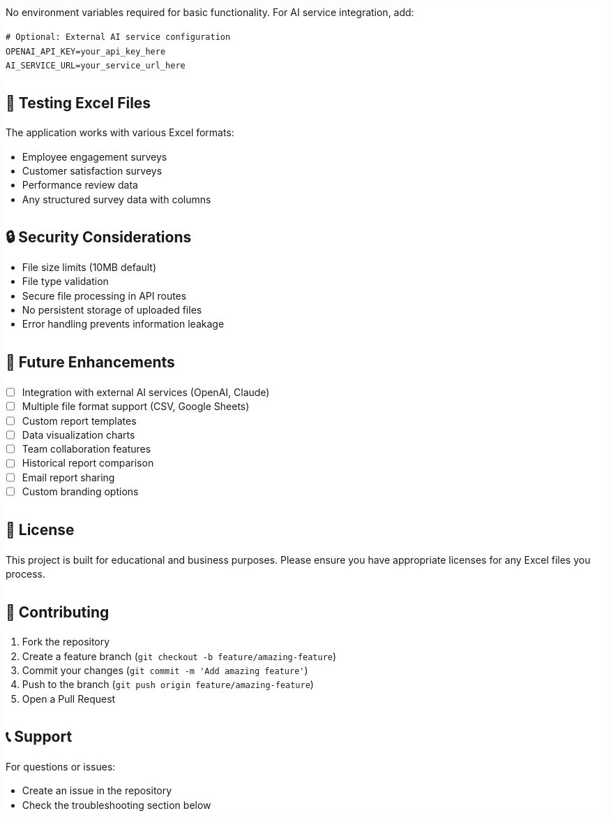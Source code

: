 No environment variables required for basic functionality. For AI service integration, add:

```env
# Optional: External AI service configuration
OPENAI_API_KEY=your_api_key_here
AI_SERVICE_URL=your_service_url_here
```

## 🧪 Testing Excel Files

The application works with various Excel formats:
- Employee engagement surveys
- Customer satisfaction surveys
- Performance review data
- Any structured survey data with columns

## 🔒 Security Considerations

- File size limits (10MB default)
- File type validation
- Secure file processing in API routes
- No persistent storage of uploaded files
- Error handling prevents information leakage

## 🎯 Future Enhancements

- [ ] Integration with external AI services (OpenAI, Claude)
- [ ] Multiple file format support (CSV, Google Sheets)
- [ ] Custom report templates
- [ ] Data visualization charts
- [ ] Team collaboration features
- [ ] Historical report comparison
- [ ] Email report sharing
- [ ] Custom branding options

## 📄 License

This project is built for educational and business purposes. Please ensure you have appropriate licenses for any Excel files you process.

## 🤝 Contributing

1. Fork the repository
2. Create a feature branch (`git checkout -b feature/amazing-feature`)
3. Commit your changes (`git commit -m 'Add amazing feature'`)
4. Push to the branch (`git push origin feature/amazing-feature`)
5. Open a Pull Request

## 📞 Support

For questions or issues:
- Create an issue in the repository
- Check the troubleshooting section below
